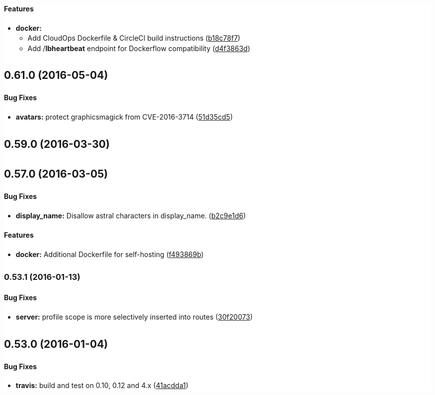 #### Features

- **docker:**
  - Add CloudOps Dockerfile & CircleCI build instructions ([b18c78f7](https://github.com/mozilla/fxa-profile-server/commit/b18c78f71688719608bacac3d6198915755516c0))
  - Add /**lbheartbeat** endpoint for Dockerflow compatibility ([d4f3863d](https://github.com/mozilla/fxa-profile-server/commit/d4f3863d2eb98cea26463d7e53c681f305e74f04))

<a name="0.61.0"></a>

## 0.61.0 (2016-05-04)

#### Bug Fixes

- **avatars:** protect graphicsmagick from CVE-2016-3714 ([51d35cd5](https://github.com/mozilla/fxa-profile-server/commit/51d35cd5adf8e263182156aef2f0dd4c2080a54d))

<a name="0.59.0"></a>

## 0.59.0 (2016-03-30)

<a name="0.57.0"></a>

## 0.57.0 (2016-03-05)

#### Bug Fixes

- **display_name:** Disallow astral characters in display_name. ([b2c9e1d6](https://github.com/mozilla/fxa-profile-server/commit/b2c9e1d6076f735951c30871296b8b966fd246e0))

#### Features

- **docker:** Additional Dockerfile for self-hosting ([f493869b](https://github.com/mozilla/fxa-profile-server/commit/f493869bcdae79a3254e5df5e3a2e4692976e678))

<a name="0.53.1"></a>

### 0.53.1 (2016-01-13)

#### Bug Fixes

- **server:** profile scope is more selectively inserted into routes ([30f20073](https://github.com/mozilla/fxa-profile-server/commit/30f20073bf309254257d0c3b13adcc477fea54a4))

<a name="0.53.0"></a>

## 0.53.0 (2016-01-04)

#### Bug Fixes

- **travis:** build and test on 0.10, 0.12 and 4.x ([41acdda1](https://github.com/mozilla/fxa-profile-server/commit/41acdda191b8c87744203d700a589d621fae0601))
